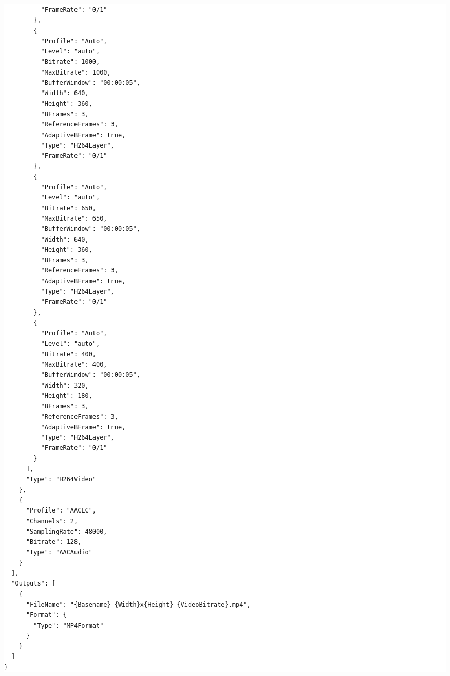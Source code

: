               "FrameRate": "0/1"
            },
            {
              "Profile": "Auto",
              "Level": "auto",
              "Bitrate": 1000,
              "MaxBitrate": 1000,
              "BufferWindow": "00:00:05",
              "Width": 640,
              "Height": 360,
              "BFrames": 3,
              "ReferenceFrames": 3,
              "AdaptiveBFrame": true,
              "Type": "H264Layer",
              "FrameRate": "0/1"
            },
            {
              "Profile": "Auto",
              "Level": "auto",
              "Bitrate": 650,
              "MaxBitrate": 650,
              "BufferWindow": "00:00:05",
              "Width": 640,
              "Height": 360,
              "BFrames": 3,
              "ReferenceFrames": 3,
              "AdaptiveBFrame": true,
              "Type": "H264Layer",
              "FrameRate": "0/1"
            },
            {
              "Profile": "Auto",
              "Level": "auto",
              "Bitrate": 400,
              "MaxBitrate": 400,
              "BufferWindow": "00:00:05",
              "Width": 320,
              "Height": 180,
              "BFrames": 3,
              "ReferenceFrames": 3,
              "AdaptiveBFrame": true,
              "Type": "H264Layer",
              "FrameRate": "0/1"
            }
          ],
          "Type": "H264Video"
        },
        {
          "Profile": "AACLC",
          "Channels": 2,
          "SamplingRate": 48000,
          "Bitrate": 128,
          "Type": "AACAudio"
        }
      ],
      "Outputs": [
        {
          "FileName": "{Basename}_{Width}x{Height}_{VideoBitrate}.mp4",
          "Format": {
            "Type": "MP4Format"
          }
        }
      ]
    } 